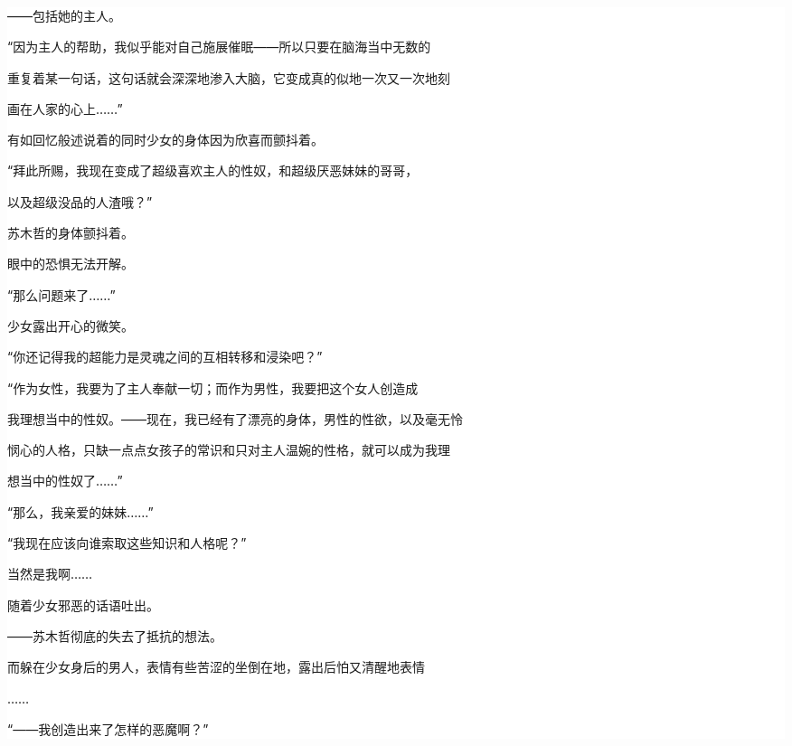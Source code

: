 ——包括她的主人。

“因为主人的帮助，我似乎能对自己施展催眠——所以只要在脑海当中无数的

重复着某一句话，这句话就会深深地渗入大脑，它变成真的似地一次又一次地刻

画在人家的心上……”

有如回忆般述说着的同时少女的身体因为欣喜而颤抖着。

“拜此所赐，我现在变成了超级喜欢主人的性奴，和超级厌恶妹妹的哥哥，

以及超级没品的人渣哦？”

苏木哲的身体颤抖着。

眼中的恐惧无法开解。

“那么问题来了……”

少女露出开心的微笑。

“你还记得我的超能力是灵魂之间的互相转移和浸染吧？”

“作为女性，我要为了主人奉献一切；而作为男性，我要把这个女人创造成

我理想当中的性奴。——现在，我已经有了漂亮的身体，男性的性欲，以及毫无怜

悯心的人格，只缺一点点女孩子的常识和只对主人温婉的性格，就可以成为我理

想当中的性奴了……”

“那么，我亲爱的妹妹……”

“我现在应该向谁索取这些知识和人格呢？”

当然是我啊……

随着少女邪恶的话语吐出。

——苏木哲彻底的失去了抵抗的想法。

而躲在少女身后的男人，表情有些苦涩的坐倒在地，露出后怕又清醒地表情

……

“——我创造出来了怎样的恶魔啊？”


